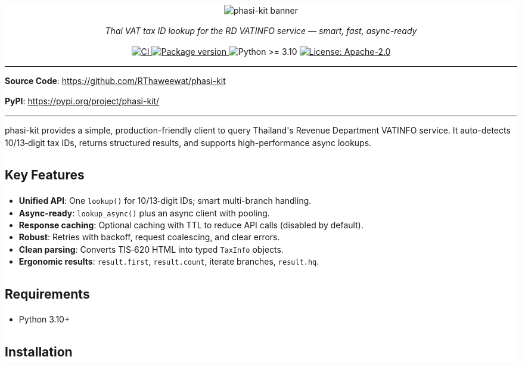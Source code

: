 <p align="center">
  <img src="banner.svg" alt="phasi-kit banner" width="100%">
</p>
<p align="center">
  <em>Thai VAT tax ID lookup for the RD VATINFO service — smart, fast, async-ready</em>
</p>
<p align="center">
<a href="https://github.com/RThaweewat/phasi-kit/actions?query=workflow%3ACI+event%3Apush+branch%3Amain" target="_blank">
    <img src="https://github.com/RThaweewat/phasi-kit/actions/workflows/test.yml/badge.svg?event=push&branch=main" alt="CI">
</a>
<a href="https://pypi.org/project/phasi-kit/" target="_blank">
    <img src="https://img.shields.io/pypi/v/phasi-kit?color=%2334D058&label=pypi%20package" alt="Package version">
</a>
<img src="https://img.shields.io/badge/Python-%3E%3D3.10-3776AB?logo=python&logoColor=white" alt="Python >= 3.10">
<a href="https://github.com/RThaweewat/phasi-kit/blob/main/LICENSE" target="_blank">
    <img src="https://img.shields.io/github/license/RThaweewat/phasi-kit" alt="License: Apache-2.0">
</a>
</p>

---

**Source Code**: <a href="https://github.com/RThaweewat/phasi-kit" target="_blank">https://github.com/RThaweewat/phasi-kit</a>

**PyPI**: <a href="https://pypi.org/project/phasi-kit/" target="_blank">https://pypi.org/project/phasi-kit/</a>

---

phasi-kit provides a simple, production-friendly client to query Thailand's Revenue Department VATINFO service. It auto-detects 10/13‑digit tax IDs, returns structured results, and supports high-performance async lookups.

## Key Features

* **Unified API**: One `lookup()` for 10/13‑digit IDs; smart multi-branch handling.
* **Async-ready**: `lookup_async()` plus an async client with pooling.
* **Response caching**: Optional caching with TTL to reduce API calls (disabled by default).
* **Robust**: Retries with backoff, request coalescing, and clear errors.
* **Clean parsing**: Converts TIS‑620 HTML into typed `TaxInfo` objects.
* **Ergonomic results**: `result.first`, `result.count`, iterate branches, `result.hq`.

## Requirements

* Python 3.10+

## Installation
